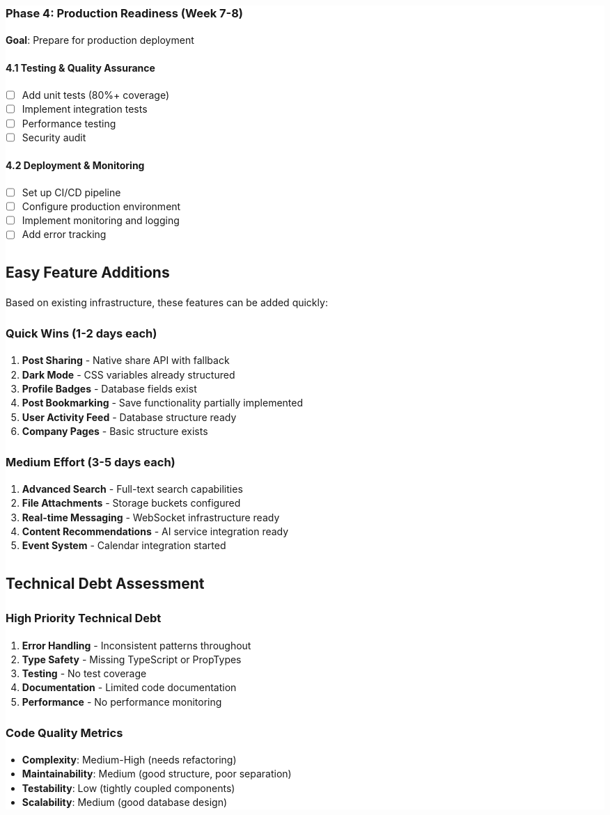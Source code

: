 ### Phase 4: Production Readiness (Week 7-8)
**Goal**: Prepare for production deployment

#### 4.1 Testing & Quality Assurance
- [ ] Add unit tests (80%+ coverage)
- [ ] Implement integration tests
- [ ] Performance testing
- [ ] Security audit

#### 4.2 Deployment & Monitoring
- [ ] Set up CI/CD pipeline
- [ ] Configure production environment
- [ ] Implement monitoring and logging
- [ ] Add error tracking

## Easy Feature Additions

Based on existing infrastructure, these features can be added quickly:

### Quick Wins (1-2 days each)
1. **Post Sharing** - Native share API with fallback
2. **Dark Mode** - CSS variables already structured
3. **Profile Badges** - Database fields exist
4. **Post Bookmarking** - Save functionality partially implemented
5. **User Activity Feed** - Database structure ready
6. **Company Pages** - Basic structure exists

### Medium Effort (3-5 days each)
1. **Advanced Search** - Full-text search capabilities
2. **File Attachments** - Storage buckets configured
3. **Real-time Messaging** - WebSocket infrastructure ready
4. **Content Recommendations** - AI service integration ready
5. **Event System** - Calendar integration started

## Technical Debt Assessment

### High Priority Technical Debt
1. **Error Handling** - Inconsistent patterns throughout
2. **Type Safety** - Missing TypeScript or PropTypes
3. **Testing** - No test coverage
4. **Documentation** - Limited code documentation
5. **Performance** - No performance monitoring

### Code Quality Metrics
- **Complexity**: Medium-High (needs refactoring)
- **Maintainability**: Medium (good structure, poor separation)
- **Testability**: Low (tightly coupled components)
- **Scalability**: Medium (good database design)
